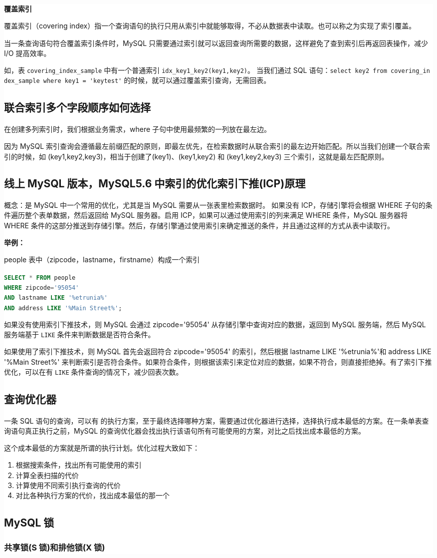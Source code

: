 **覆盖索引**

覆盖索引（covering index）指一个查询语句的执行只用从索引中就能够取得，不必从数据表中读取。也可以称之为实现了索引覆盖。

当一条查询语句符合覆盖索引条件时，MySQL 只需要通过索引就可以返回查询所需要的数据，这样避免了查到索引后再返回表操作，减少 I/O 提高效率。

如，表 `covering_index_sample` 中有一个普通索引 `idx_key1_key2(key1,key2)`。
当我们通过 SQL 语句：`select key2 from covering_index_sample where key1 = 'keytest'` 的时候，就可以通过覆盖索引查询，无需回表。

## 联合索引多个字段顺序如何选择

在创建多列索引时，我们根据业务需求，where 子句中使用最频繁的一列放在最左边。

因为 MySQL 索引查询会遵循最左前缀匹配的原则，即最左优先，在检索数据时从联合索引的最左边开始匹配。所以当我们创建一个联合索引的时候，如 (key1,key2,key3)，相当于创建了(key1)、(key1,key2) 和 (key1,key2,key3) 三个索引，这就是最左匹配原则。

## 线上 MySQL 版本，MySQL5.6 中索引的优化索引下推(ICP)原理

概念：是 MySQL 中一个常用的优化，尤其是当 MySQL 需要从一张表里检索数据时。 如果没有 ICP，存储引擎将会根据 WHERE 子句的条件遍历整个表单数据，然后返回给 MySQL 服务器。启用 ICP，如果可以通过使用索引的列来满足 WHERE 条件，MySQL 服务器将 WHERE 条件的这部分推送到存储引擎。然后，存储引擎通过使用索引来确定推送的条件，并且通过这样的方式从表中读取行。

**举例：**

people 表中（zipcode，lastname，firstname）构成一个索引

```sql
SELECT * FROM people
WHERE zipcode='95054'
AND lastname LIKE '%etrunia%'
AND address LIKE '%Main Street%';
```

如果没有使用索引下推技术，则 MySQL 会通过 zipcode='95054' 从存储引擎中查询对应的数据，返回到 MySQL 服务端，然后 MySQL 服务端基于 `LIKE` 条件来判断数据是否符合条件。

如果使用了索引下推技术，则 MySQL 首先会返回符合 zipcode='95054' 的索引，然后根据 lastname LIKE '%etrunia%'和 address LIKE '%Main Street%' 来判断索引是否符合条件。如果符合条件，则根据该索引来定位对应的数据，如果不符合，则直接拒绝掉。有了索引下推优化，可以在有 `LIKE` 条件查询的情况下，减少回表次数。

## 查询优化器

一条 SQL 语句的查询，可以有   的执行方案，至于最终选择哪种方案，需要通过优化器进行选择，选择执行成本最低的方案。在一条单表查询语句真正执行之前，MySQL 的查询优化器会找出执行该语句所有可能使用的方案，对比之后找出成本最低的方案。

这个成本最低的方案就是所谓的执行计划。优化过程大致如下：

1. 根据搜索条件，找出所有可能使用的索引
2. 计算全表扫描的代价
3. 计算使用不同索引执行查询的代价
4. 对比各种执行方案的代价，找出成本最低的那一个

## MySQL 锁

### 共享锁(S 锁)和排他锁(X 锁)
